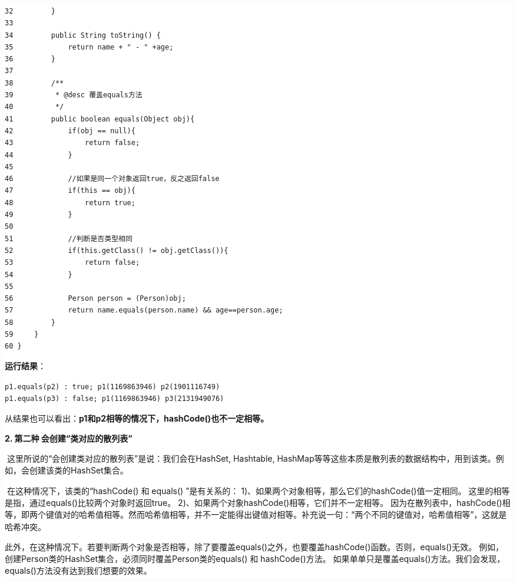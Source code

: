```
32         }
33 
34         public String toString() {
35             return name + " - " +age;
36         }
37 
38         /** 
39          * @desc 覆盖equals方法 
40          */  
41         public boolean equals(Object obj){  
42             if(obj == null){  
43                 return false;  
44             }  
45               
46             //如果是同一个对象返回true，反之返回false  
47             if(this == obj){  
48                 return true;  
49             }  
50               
51             //判断是否类型相同  
52             if(this.getClass() != obj.getClass()){  
53                 return false;  
54             }  
55               
56             Person person = (Person)obj;  
57             return name.equals(person.name) && age==person.age;  
58         } 
59     }
60 }
```

**运行结果**：

```
p1.equals(p2) : true; p1(1169863946) p2(1901116749)
p1.equals(p3) : false; p1(1169863946) p3(2131949076)
```

从结果也可以看出：**p1和p2相等的情况下，hashCode()也不一定相等。**

 

**2. 第二种 会创建“类对应的散列表”**

​    这里所说的“会创建类对应的散列表”是说：我们会在HashSet, Hashtable, HashMap等等这些本质是散列表的数据结构中，用到该类。例如，会创建该类的HashSet集合。

​    在这种情况下，该类的“hashCode() 和 equals() ”是有关系的：
​    1)、如果两个对象相等，那么它们的hashCode()值一定相同。
​       这里的相等是指，通过equals()比较两个对象时返回true。
​    2)、如果两个对象hashCode()相等，它们并不一定相等。
​        因为在散列表中，hashCode()相等，即两个键值对的哈希值相等。然而哈希值相等，并不一定能得出键值对相等。补充说一句：“两个不同的键值对，哈希值相等”，这就是哈希冲突。

​    此外，在这种情况下。若要判断两个对象是否相等，除了要覆盖equals()之外，也要覆盖hashCode()函数。否则，equals()无效。
例如，创建Person类的HashSet集合，必须同时覆盖Person类的equals() 和 hashCode()方法。
​    如果单单只是覆盖equals()方法。我们会发现，equals()方法没有达到我们想要的效果。
